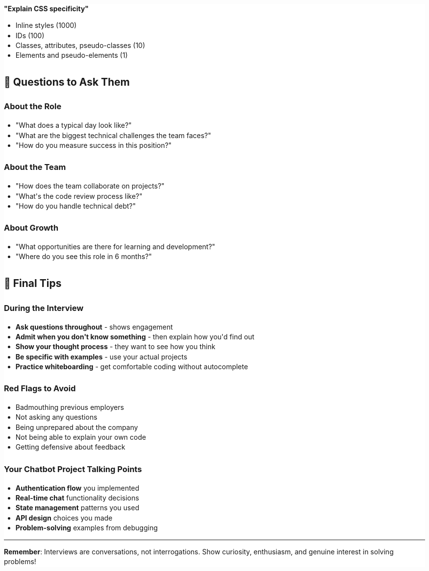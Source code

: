 **"Explain CSS specificity"**
- Inline styles (1000)
- IDs (100)
- Classes, attributes, pseudo-classes (10)  
- Elements and pseudo-elements (1)

## 🚀 Questions to Ask Them

### About the Role
- "What does a typical day look like?"
- "What are the biggest technical challenges the team faces?"
- "How do you measure success in this position?"

### About the Team
- "How does the team collaborate on projects?"
- "What's the code review process like?"
- "How do you handle technical debt?"

### About Growth
- "What opportunities are there for learning and development?"
- "Where do you see this role in 6 months?"

## 📝 Final Tips

### During the Interview
- **Ask questions throughout** - shows engagement
- **Admit when you don't know something** - then explain how you'd find out
- **Show your thought process** - they want to see how you think
- **Be specific with examples** - use your actual projects
- **Practice whiteboarding** - get comfortable coding without autocomplete

### Red Flags to Avoid
- Badmouthing previous employers
- Not asking any questions
- Being unprepared about the company
- Not being able to explain your own code
- Getting defensive about feedback

### Your Chatbot Project Talking Points
- **Authentication flow** you implemented
- **Real-time chat** functionality decisions
- **State management** patterns you used
- **API design** choices you made
- **Problem-solving** examples from debugging

---

**Remember**: Interviews are conversations, not interrogations. Show curiosity, enthusiasm, and genuine interest in solving problems!
